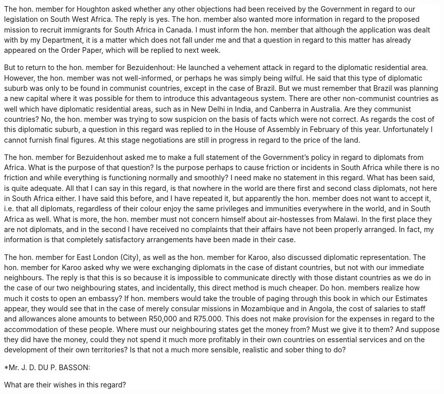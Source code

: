 <p>The hon. member for Houghton asked whether any other objections had been received by the Government in regard to our legislation on South West Africa. The reply is yes. The hon. member also wanted more information in regard to the proposed mission to recruit immigrants for South Africa in Canada. I must inform the hon. member that although the application was dealt with by my Department, it is a matter which does not fall under me and that a question in regard to this matter has already appeared on the Order Paper, which will be replied to next week.</p>

<p>But to return to the hon. member for Bezuidenhout: He launched a vehement attack in regard to the diplomatic residential area. However, the hon. member was not well-informed, or perhaps he was simply being wilful. He said that this type of diplomatic suburb was only to be found in communist countries, except in the case of Brazil. But we must remember that Brazil was planning a new capital where it was possible for them to introduce this advantageous system. There are other non-communist countries as well which <span class="col_6321-6322" refersTo="page_0365"/>have diplomatic residential areas, such as in New Delhi in India, and Canberra in Australia. Are they communist countries? No, the hon. member was trying to sow suspicion on the basis of facts which were not correct. As regards the cost of this diplomatic suburb, a question in this regard was replied to in the House of Assembly in February of this year. Unfortunately I cannot furnish final figures. At this stage negotiations are still in progress in regard to the price of the land.</p>

<p>The hon. member for Bezuidenhout asked me to make a full statement of the Government&#x2019;s policy in regard to diplomats from Africa. What is the purpose of that question? Is the purpose perhaps to cause friction or incidents in South Africa while there is no friction and while everything is functioning normally and smoothly? I need make no statement in this regard. What has been said, is quite adequate. All that I can say in this regard, is that nowhere in the world are there first and second class diplomats, not here in South Africa either. I have said this before, and I have repeated it, but apparently the hon. member does not want to accept it, i.e. that all diplomats, regardless of their colour enjoy the same privileges and immunities everywhere in the world, and in South Africa as well. What is more, the hon. member must not concern himself about air-hostesses from Malawi. In the first place they are not diplomats, and in the second I have received no complaints that their affairs have not been properly arranged. In fact, my information is that completely satisfactory arrangements have been made in their case.</p>

<p>The hon. member for East London (City), as well as the hon. member for Karoo, also discussed diplomatic representation. The hon. member for Karoo asked why we were exchanging diplomats in the case of distant countries, but not with our immediate neighbours. The reply is that this is so because it is impossible to communicate directly with those distant countries as we do in the case of our two neighbouring states, and incidentally, this direct method is much cheaper. Do hon. members realize how much it costs to open an embassy? If hon. members would take the trouble of paging through this book in which our Estimates appear, they would see that in the case of merely consular missions in Mozambique and in Angola, the cost of salaries to staff and allowances alone amounts to between R50,000 and R75.000. This does not make provision for the expenses in regard to the accommodation of these people. Where must our neighbouring states get the money from? Must we give it to them? And suppose they did have the money, could they not spend it much more profitably in their own countries on essential services and on the development of their own territories? Is that not a much more sensible, realistic and sober thing to do?</p>

</speech>

<speech by="#basson">

<from>*Mr. <person refersTo="hansard_za">J. D. DU P. BASSON</person>:</from>

<p>What are their wishes in this regard?</p>

</speech>
